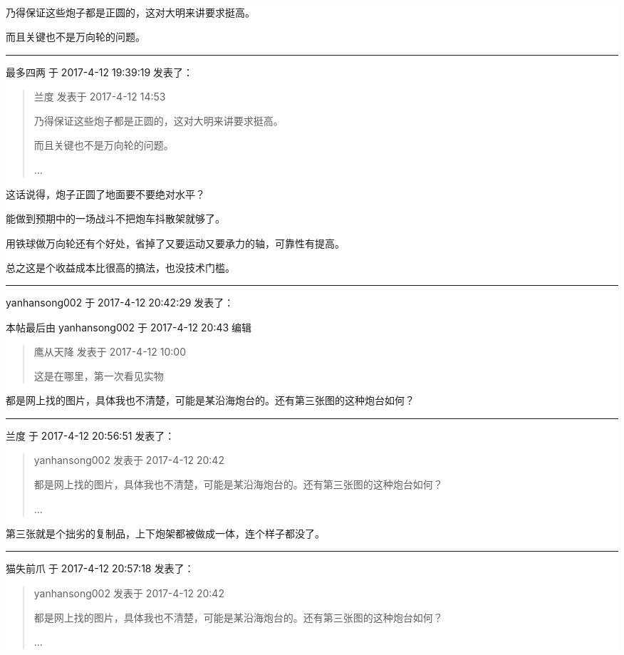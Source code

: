 

乃得保证这些炮子都是正圆的，这对大明来讲要求挺高。

而且关键也不是万向轮的问题。

---------

最多四两 于 2017-4-12 19:39:19 发表了：

> 兰度 发表于 2017-4-12 14:53
> 
> 乃得保证这些炮子都是正圆的，这对大明来讲要求挺高。
> 
> 而且关键也不是万向轮的问题。
> 
> ...



这话说得，炮子正圆了地面要不要绝对水平？

能做到预期中的一场战斗不把炮车抖散架就够了。

用铁球做万向轮还有个好处，省掉了又要运动又要承力的轴，可靠性有提高。

总之这是个收益成本比很高的搞法，也没技术门槛。

---------

yanhansong002 于 2017-4-12 20:42:29 发表了：

本帖最后由 yanhansong002 于 2017-4-12 20:43 编辑 


> 
> 鹰从天降 发表于 2017-4-12 10:00
> 
> 这是在哪里，第一次看见实物



都是网上找的图片，具体我也不清楚，可能是某沿海炮台的。还有第三张图的这种炮台如何？

---------

兰度 于 2017-4-12 20:56:51 发表了：

> yanhansong002 发表于 2017-4-12 20:42
> 
> 都是网上找的图片，具体我也不清楚，可能是某沿海炮台的。还有第三张图的这种炮台如何？
> 
> ...



第三张就是个拙劣的复制品，上下炮架都被做成一体，连个样子都没了。

---------

猫失前爪 于 2017-4-12 20:57:18 发表了：

> yanhansong002 发表于 2017-4-12 20:42
> 
> 都是网上找的图片，具体我也不清楚，可能是某沿海炮台的。还有第三张图的这种炮台如何？
> 
> ...
